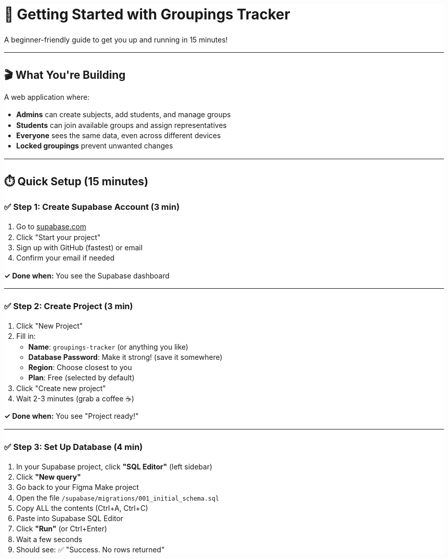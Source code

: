 # 🎯 Getting Started with Groupings Tracker

A beginner-friendly guide to get you up and running in 15 minutes!

---

## 🎬 What You're Building

A web application where:
- **Admins** can create subjects, add students, and manage groups
- **Students** can join available groups and assign representatives
- **Everyone** sees the same data, even across different devices
- **Locked groupings** prevent unwanted changes

---

## ⏱️ Quick Setup (15 minutes)

### ✅ Step 1: Create Supabase Account (3 min)

1. Go to [supabase.com](https://supabase.com)
2. Click "Start your project"
3. Sign up with GitHub (fastest) or email
4. Confirm your email if needed

**✓ Done when:** You see the Supabase dashboard

---

### ✅ Step 2: Create Project (3 min)

1. Click "New Project"
2. Fill in:
   - **Name**: `groupings-tracker` (or anything you like)
   - **Database Password**: Make it strong! (save it somewhere)
   - **Region**: Choose closest to you
   - **Plan**: Free (selected by default)
3. Click "Create new project"
4. Wait 2-3 minutes (grab a coffee ☕)

**✓ Done when:** You see "Project ready!"

---

### ✅ Step 3: Set Up Database (4 min)

1. In your Supabase project, click **"SQL Editor"** (left sidebar)
2. Click **"New query"**
3. Go back to your Figma Make project
4. Open the file `/supabase/migrations/001_initial_schema.sql`
5. Copy ALL the contents (Ctrl+A, Ctrl+C)
6. Paste into Supabase SQL Editor
7. Click **"Run"** (or Ctrl+Enter)
8. Wait a few seconds
9. Should see: ✅ "Success. No rows returned"
